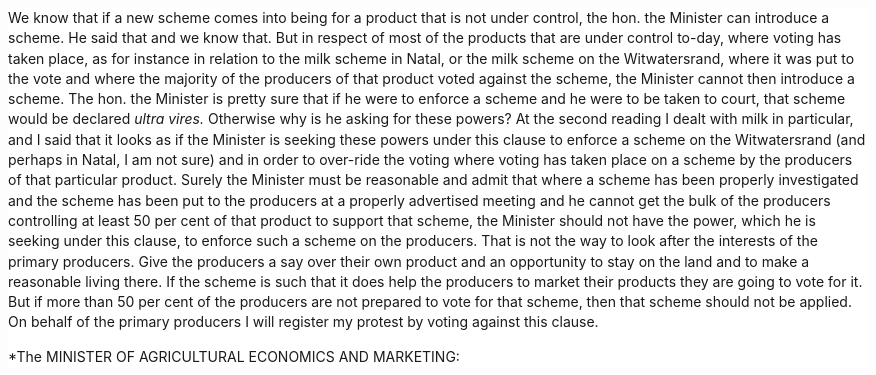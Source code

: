 <p>We know that if a new scheme comes into being for a product that is not under control, the hon. the Minister can introduce a scheme. He said that and we know that. But in respect of most of the products that are under control to-day, where voting has taken place, as for instance in relation to the milk scheme in Natal, or the milk scheme on the Witwatersrand, where it was put to the vote and where the majority of the producers of that product voted against the scheme, the Minister cannot then introduce a scheme. The hon. the Minister is pretty sure that if he were to enforce a scheme and he were to be taken to court, that scheme would be declared <i>ultra vires.</i> Otherwise why is he asking for these powers? At the second reading I dealt with milk in particular, and I said that it looks as if the Minister is seeking these powers under this clause to enforce a scheme on the Witwatersrand (and perhaps in Natal, I am not sure) and in order to over-ride the voting where voting has taken place on a scheme by the producers of that particular product. Surely the Minister must be reasonable and admit <span class="col_5361-5362" refersTo="page_1277"/>that where a scheme has been properly investigated and the scheme has been put to the producers at a properly advertised meeting and he cannot get the bulk of the producers controlling at least 50 per cent of that product to support that scheme, the Minister should not have the power, which he is seeking under this clause, to enforce such a scheme on the producers. That is not the way to look after the interests of the primary producers. Give the producers a say over their own product and an opportunity to stay on the land and to make a reasonable living there. If the scheme is such that it does help the producers to market their products they are going to vote for it. But if more than 50 per cent of the producers are not prepared to vote for that scheme, then that scheme should not be applied. On behalf of the primary producers I will register my protest by voting against this clause.</p>

</speech>

<speech by="#minister_of_agricultural_economics_and_marketing">

<from>*The <person refersTo="hansard_za">MINISTER OF AGRICULTURAL ECONOMICS AND MARKETING</person>:</from>


